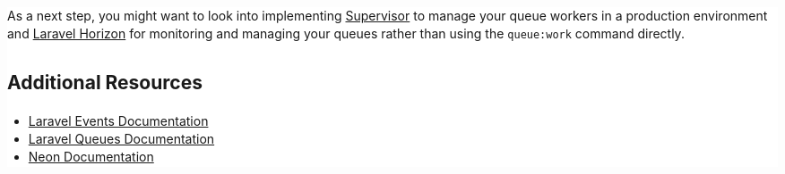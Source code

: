 As a next step, you might want to look into implementing [Supervisor](https://laravel.com/docs/11.x/queues#supervisor-configuration) to manage your queue workers in a production environment and [Laravel Horizon](https://laravel.com/docs/11.x/horizon) for monitoring and managing your queues rather than using the `queue:work` command directly.

## Additional Resources

- [Laravel Events Documentation](https://laravel.com/docs/events)
- [Laravel Queues Documentation](https://laravel.com/docs/queues)
- [Neon Documentation](/docs)
